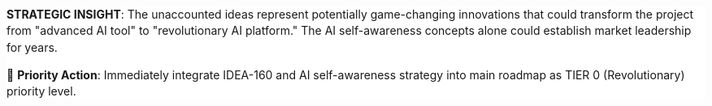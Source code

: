 
**STRATEGIC INSIGHT**: The unaccounted ideas represent potentially game-changing innovations that could transform the project from "advanced AI tool" to "revolutionary AI platform." The AI self-awareness concepts alone could establish market leadership for years.

🎯 **Priority Action**: Immediately integrate IDEA-160 and AI self-awareness strategy into main roadmap as TIER 0 (Revolutionary) priority level. 